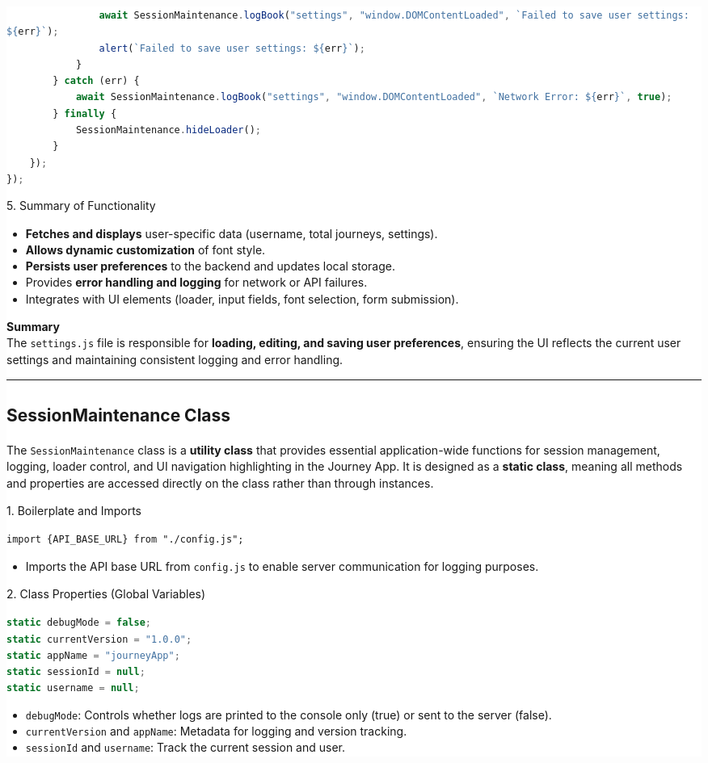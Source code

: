 ``` js
                await SessionMaintenance.logBook("settings", "window.DOMContentLoaded", `Failed to save user settings: ${err}`);
                alert(`Failed to save user settings: ${err}`);
            }
        } catch (err) {
            await SessionMaintenance.logBook("settings", "window.DOMContentLoaded", `Network Error: ${err}`, true);
        } finally {
            SessionMaintenance.hideLoader();
        }
    });
});
```

5\. Summary of Functionality

* **Fetches and displays** user-specific data (username, total journeys, settings).  
* **Allows dynamic customization** of font style.  
* **Persists user preferences** to the backend and updates local storage.  
* Provides **error handling and logging** for network or API failures.  
* Integrates with UI elements (loader, input fields, font selection, form submission).

**Summary**  
 The `settings.js` file is responsible for **loading, editing, and saving user preferences**, ensuring the UI reflects the current user settings and maintaining consistent logging and error handling.

---

## SessionMaintenance Class  

The `SessionMaintenance` class is a **utility class** that provides essential application-wide functions for session management, logging, loader control, and UI navigation highlighting in the Journey App. It is designed as a **static class**, meaning all methods and properties are accessed directly on the class rather than through instances.

1\. Boilerplate and Imports

`import {API_BASE_URL} from "./config.js";`

* Imports the API base URL from `config.js` to enable server communication for logging purposes.

2\. Class Properties (Global Variables)

``` js
static debugMode = false;
static currentVersion = "1.0.0";
static appName = "journeyApp"; 
static sessionId = null;
static username = null;
```

* `debugMode`: Controls whether logs are printed to the console only (true) or sent to the server (false).  
* `currentVersion` and `appName`: Metadata for logging and version tracking.  
* `sessionId` and `username`: Track the current session and user.

